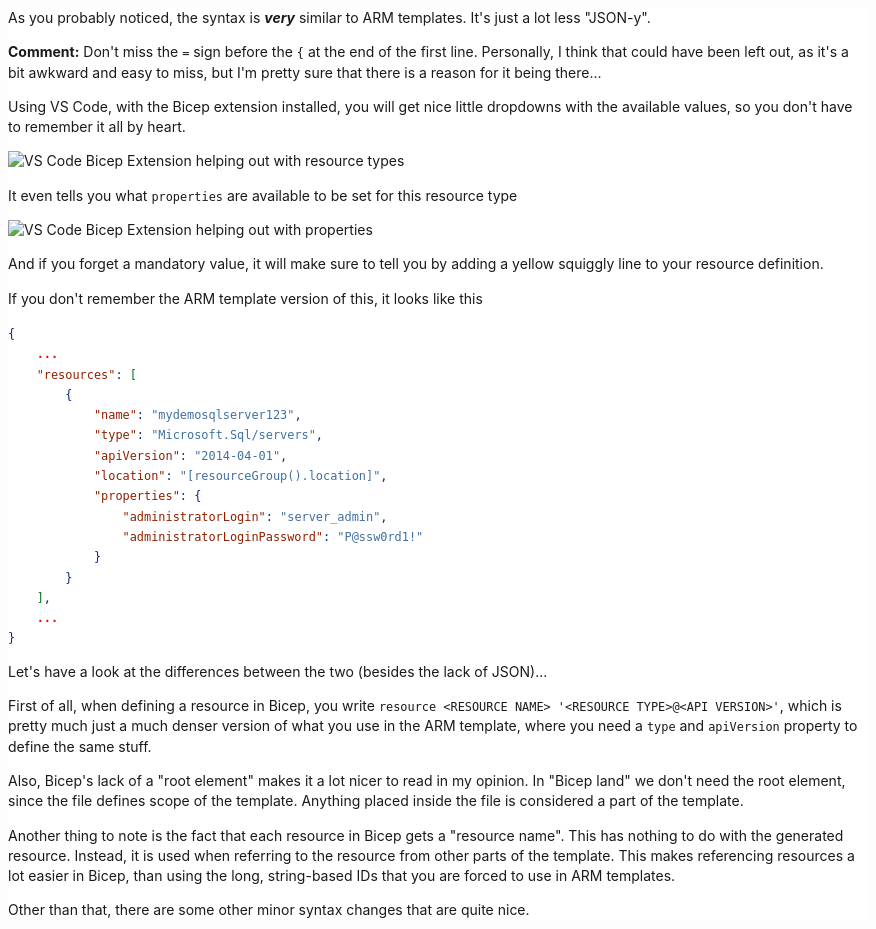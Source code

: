 As you probably noticed, the syntax is ___very___ similar to ARM templates. It's just a lot less "JSON-y".

__Comment:__ Don't miss the `=` sign before the `{` at the end of the first line. Personally, I think that could have been left out, as it's a bit awkward and easy to miss, but I'm pretty sure that there is a reason for it being there...

Using VS Code, with the Bicep extension installed, you will get nice little dropdowns with the available values, so you don't have to remember it all by heart.

![VS Code Bicep Extension helping out with resource types](/assets/images/iac/bicep-extension-1.png "VS Code Bicep Extension helping out with resource types")

It even tells you what `properties` are available to be set for this resource type

![VS Code Bicep Extension helping out with properties](/assets/images/iac/bicep-extension-2.png "VS Code Bicep Extension helping out with properties")

And if you forget a mandatory value, it will make sure to tell you by adding a yellow squiggly line to your resource definition.

If you don't remember the ARM template version of this, it looks like this

```json
{
    ...
    "resources": [
        {
            "name": "mydemosqlserver123",
            "type": "Microsoft.Sql/servers",
            "apiVersion": "2014-04-01",
            "location": "[resourceGroup().location]",
            "properties": {
                "administratorLogin": "server_admin",
                "administratorLoginPassword": "P@ssw0rd1!"
            }
        }
    ],
    ...
}
```

Let's have a look at the differences between the two (besides the lack of JSON)...

First of all, when defining a resource in Bicep, you write `resource <RESOURCE NAME> '<RESOURCE TYPE>@<API VERSION>'`, which is pretty much just a much denser version of what you use in the ARM template, where you need a `type` and `apiVersion` property to define the same stuff. 

Also, Bicep's lack of a "root element" makes it a lot nicer to read in my opinion. In "Bicep land" we don't need the root element, since the file defines scope of the template. Anything placed inside the file is considered a part of the template.

Another thing to note is the fact that each resource in Bicep gets a "resource name". This has nothing to do with the generated resource. Instead, it is used when referring to the resource from other parts of the template. This makes referencing resources a lot easier in Bicep, than using the long, string-based IDs that you are forced to use in ARM templates.

Other than that, there are some other minor syntax changes that are quite nice.
